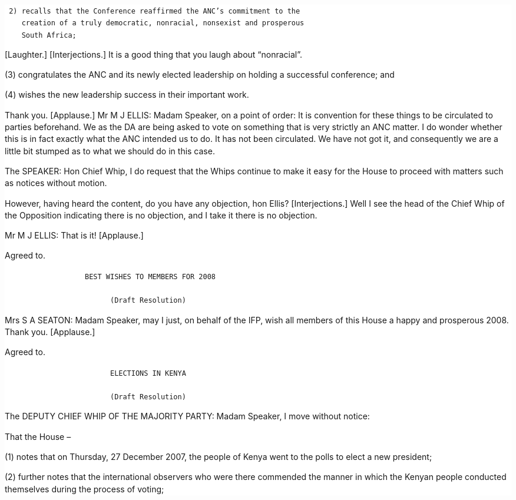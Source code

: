     2) recalls that the Conference reaffirmed the ANC’s commitment to the
        creation of a truly democratic, nonracial, nonsexist and prosperous
        South Africa;


[Laughter.] [Interjections.] It is a good thing that you laugh about
“nonracial”.

   (3)      congratulates the ANC and its newly elected leadership on
        holding a successful conference; and


   (4)      wishes the new leadership success in their important work.

Thank you. [Applause.]
Mr M J ELLIS: Madam Speaker, on a point of order: It is convention for
these things to be circulated to parties beforehand. We as the DA are being
asked to vote on something that is very strictly an ANC matter. I do wonder
whether this is in fact exactly what the ANC intended us to do. It has not
been circulated. We have not got it, and consequently we are a little bit
stumped as to what we should do in this case.

The SPEAKER: Hon Chief Whip, I do request that the Whips continue to make
it easy for the House to proceed with matters such as notices without
motion.

However, having heard the content, do you have any objection, hon Ellis?
[Interjections.] Well I see the head of the Chief Whip of the Opposition
indicating there is no objection, and I take it there is no objection.

Mr M J ELLIS: That is it! [Applause.]

Agreed to.

                       BEST WISHES TO MEMBERS FOR 2008

                             (Draft Resolution)

Mrs S A SEATON: Madam Speaker, may I just, on behalf of the IFP, wish all
members of this House a happy and prosperous 2008. Thank you. [Applause.]

Agreed to.

                             ELECTIONS IN KENYA

                             (Draft Resolution)

The DEPUTY CHIEF WHIP OF THE MAJORITY PARTY: Madam Speaker, I move without
notice:

   That the House –

   (1)      notes that on Thursday, 27 December 2007, the people of Kenya
        went to the polls to elect a new president;


   (2)      further notes that the international observers who were there
        commended the manner in which the Kenyan people conducted themselves
        during the process of voting;

